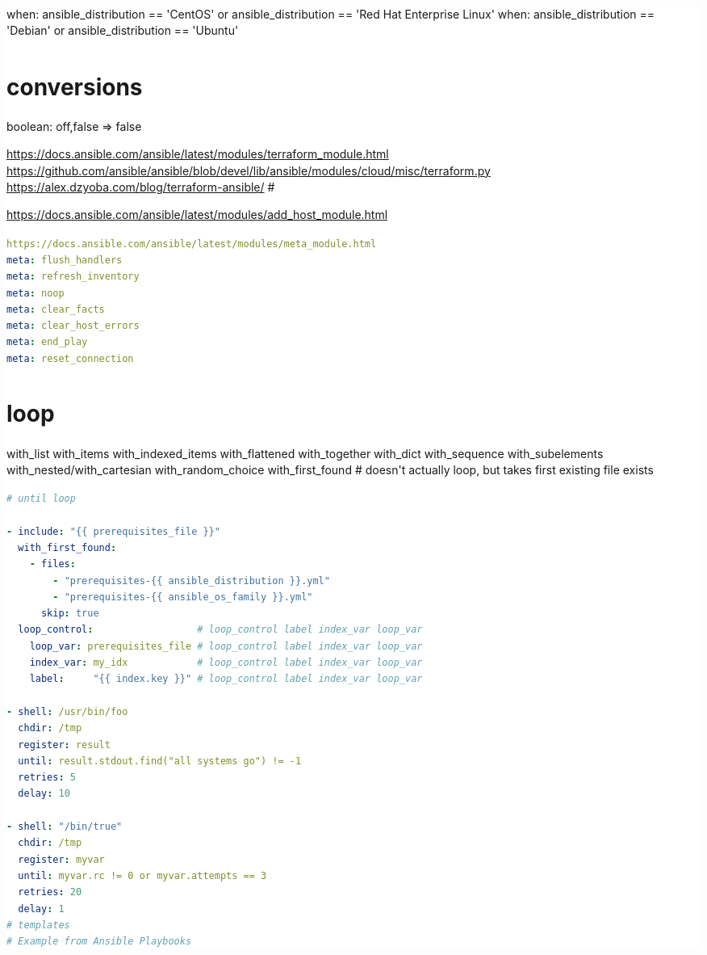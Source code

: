 when: ansible_distribution == 'CentOS' or ansible_distribution == 'Red Hat Enterprise Linux'
when: ansible_distribution == 'Debian' or ansible_distribution == 'Ubuntu'

# conversions
boolean: off,false => false

https://docs.ansible.com/ansible/latest/modules/terraform_module.html
https://github.com/ansible/ansible/blob/devel/lib/ansible/modules/cloud/misc/terraform.py
https://alex.dzyoba.com/blog/terraform-ansible/ #

https://docs.ansible.com/ansible/latest/modules/add_host_module.html
```yaml
https://docs.ansible.com/ansible/latest/modules/meta_module.html
meta: flush_handlers
meta: refresh_inventory
meta: noop
meta: clear_facts
meta: clear_host_errors
meta: end_play
meta: reset_connection
```

# loop
with_list
with_items
with_indexed_items
with_flattened
with_together
with_dict
with_sequence
with_subelements
with_nested/with_cartesian
with_random_choice
with_first_found # doesn't actually loop, but takes first existing file exists
```yaml
# until loop

- include: "{{ prerequisites_file }}"
  with_first_found:
    - files:
        - "prerequisites-{{ ansible_distribution }}.yml"
        - "prerequisites-{{ ansible_os_family }}.yml"
      skip: true
  loop_control:                  # loop_control label index_var loop_var
    loop_var: prerequisites_file # loop_control label index_var loop_var
    index_var: my_idx            # loop_control label index_var loop_var
    label:     "{{ index.key }}" # loop_control label index_var loop_var

- shell: /usr/bin/foo
  chdir: /tmp
  register: result
  until: result.stdout.find("all systems go") != -1
  retries: 5
  delay: 10

- shell: "/bin/true"
  chdir: /tmp
  register: myvar
  until: myvar.rc != 0 or myvar.attempts == 3
  retries: 20
  delay: 1
# templates
# Example from Ansible Playbooks
```